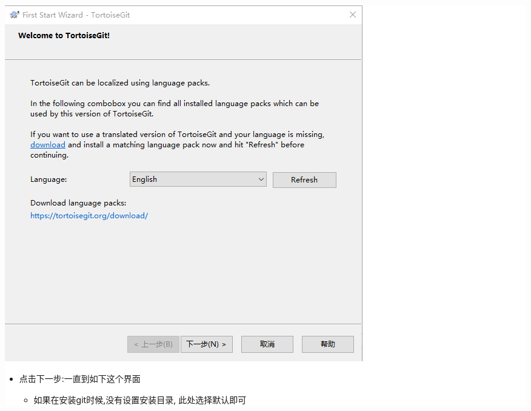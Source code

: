![1543310005697](../images/1543310005697.png)

* 点击下一步:一直到如下这个界面

  * 如果在安装git时候,没有设置安装目录, 此处选择默认即可

